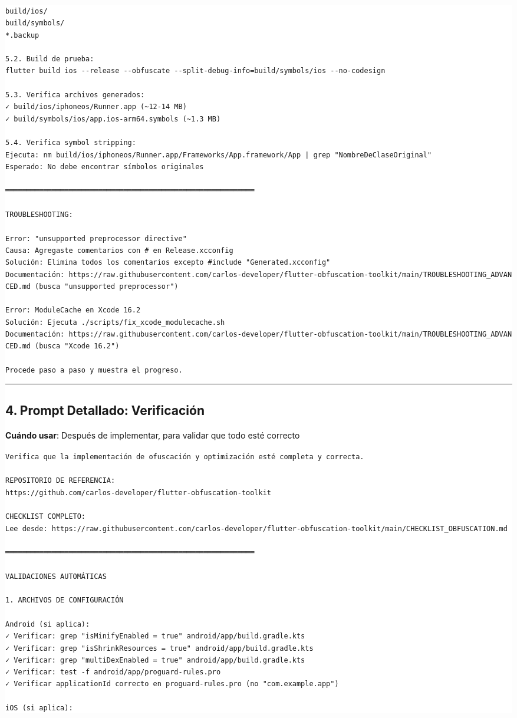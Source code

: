 ```
build/ios/
build/symbols/
*.backup

5.2. Build de prueba:
flutter build ios --release --obfuscate --split-debug-info=build/symbols/ios --no-codesign

5.3. Verifica archivos generados:
✓ build/ios/iphoneos/Runner.app (~12-14 MB)
✓ build/symbols/ios/app.ios-arm64.symbols (~1.3 MB)

5.4. Verifica symbol stripping:
Ejecuta: nm build/ios/iphoneos/Runner.app/Frameworks/App.framework/App | grep "NombreDeClaseOriginal"
Esperado: No debe encontrar símbolos originales

═══════════════════════════════════════════════════════════

TROUBLESHOOTING:

Error: "unsupported preprocessor directive"
Causa: Agregaste comentarios con # en Release.xcconfig
Solución: Elimina todos los comentarios excepto #include "Generated.xcconfig"
Documentación: https://raw.githubusercontent.com/carlos-developer/flutter-obfuscation-toolkit/main/TROUBLESHOOTING_ADVANCED.md (busca "unsupported preprocessor")

Error: ModuleCache en Xcode 16.2
Solución: Ejecuta ./scripts/fix_xcode_modulecache.sh
Documentación: https://raw.githubusercontent.com/carlos-developer/flutter-obfuscation-toolkit/main/TROUBLESHOOTING_ADVANCED.md (busca "Xcode 16.2")

Procede paso a paso y muestra el progreso.
```

---

## 4. Prompt Detallado: Verificación

**Cuándo usar**: Después de implementar, para validar que todo esté correcto

```
Verifica que la implementación de ofuscación y optimización esté completa y correcta.

REPOSITORIO DE REFERENCIA:
https://github.com/carlos-developer/flutter-obfuscation-toolkit

CHECKLIST COMPLETO:
Lee desde: https://raw.githubusercontent.com/carlos-developer/flutter-obfuscation-toolkit/main/CHECKLIST_OBFUSCATION.md

═══════════════════════════════════════════════════════════

VALIDACIONES AUTOMÁTICAS

1. ARCHIVOS DE CONFIGURACIÓN

Android (si aplica):
✓ Verificar: grep "isMinifyEnabled = true" android/app/build.gradle.kts
✓ Verificar: grep "isShrinkResources = true" android/app/build.gradle.kts
✓ Verificar: grep "multiDexEnabled = true" android/app/build.gradle.kts
✓ Verificar: test -f android/app/proguard-rules.pro
✓ Verificar applicationId correcto en proguard-rules.pro (no "com.example.app")

iOS (si aplica):
```